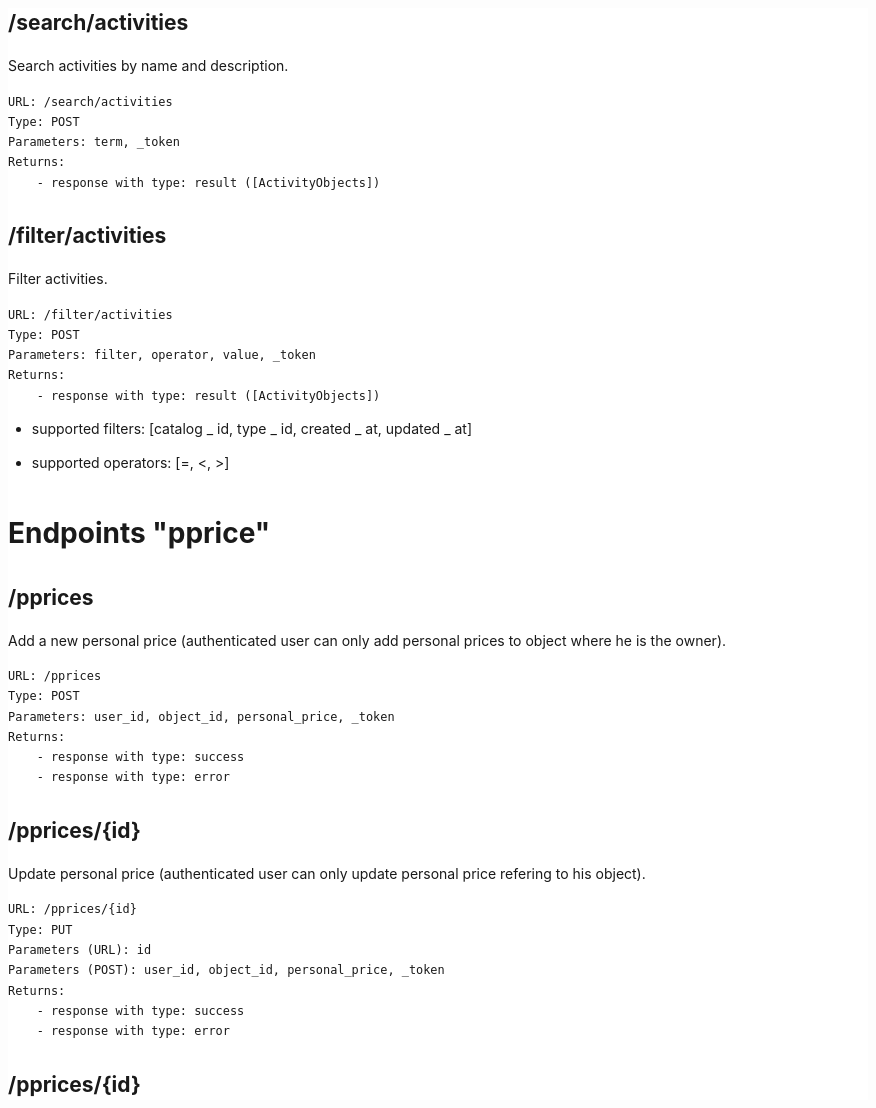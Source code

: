 ## /search/activities

Search activities by name and description.

	URL: /search/activities
	Type: POST
	Parameters: term, _token
	Returns:
		- response with type: result ([ActivityObjects])

## /filter/activities

Filter activities.  

	URL: /filter/activities
	Type: POST
	Parameters: filter, operator, value, _token
	Returns:
		- response with type: result ([ActivityObjects])

* supported filters: [catalog _ id, type _ id, created _ at, updated _ at]

* supported operators: [=, <, >]  

# Endpoints "pprice"   

## /pprices

Add a new personal price (authenticated user can only add personal prices to object where he is the owner).

	URL: /pprices 
	Type: POST  
	Parameters: user_id, object_id, personal_price, _token  
	Returns:  
		- response with type: success
		- response with type: error

## /pprices/{id}

Update personal price (authenticated user can only update personal price refering to his object).

	URL: /pprices/{id} 
	Type: PUT  
	Parameters (URL): id
	Parameters (POST): user_id, object_id, personal_price, _token 
	Returns:  
		- response with type: success
		- response with type: error  

## /pprices/{id}
